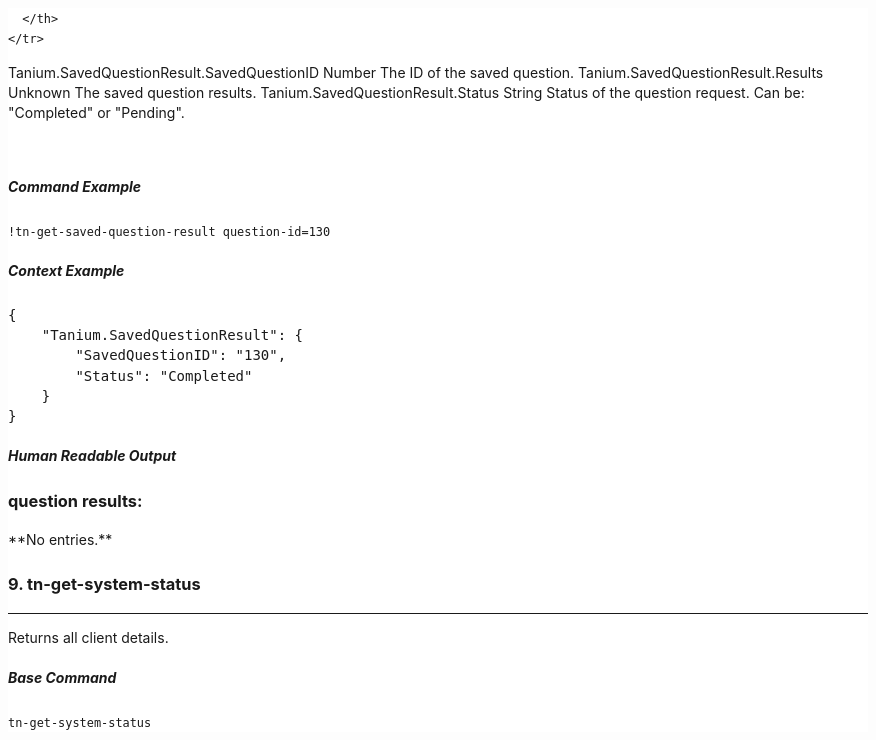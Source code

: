       </th>
    </tr>
  </thead>
  <tbody>
    <tr>
      <td>Tanium.SavedQuestionResult.SavedQuestionID</td>
      <td>Number</td>
      <td>The ID of the saved question.</td>
    </tr>
    <tr>
      <td>Tanium.SavedQuestionResult.Results</td>
      <td>Unknown</td>
      <td>The saved question results.</td>
    </tr>
    <tr>
      <td>Tanium.SavedQuestionResult.Status</td>
      <td>String</td>
      <td>Status of the question request. Can be: "Completed" or "Pending".</td>
    </tr>
  </tbody>
</table>

<p>&nbsp;</p>
<h5>Command Example</h5>
<p>
  <code>!tn-get-saved-question-result question-id=130</code>
</p>
<h5>Context Example</h5>
<pre>
{
    "Tanium.SavedQuestionResult": {
        "SavedQuestionID": "130",
        "Status": "Completed"
    }
}
</pre>
<h5>Human Readable Output</h5>
<p>
  <h3>question results:</h3>
  <p>
    **No entries.**
  </p>
  
  
</p>

<h3 id="tn-get-system-status">9. tn-get-system-status</h3>
<hr>
<p>Returns all client details.</p>
<h5>Base Command</h5>
<p>
  <code>tn-get-system-status</code>
</p>
